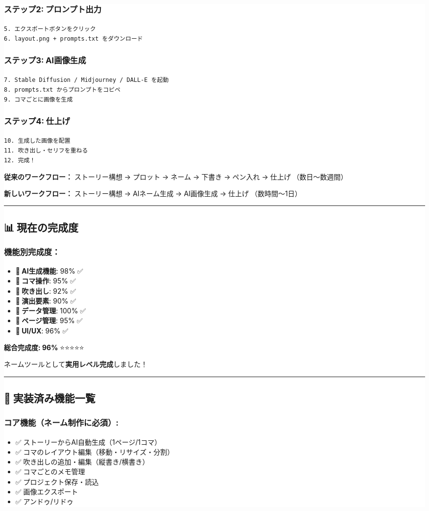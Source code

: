 ### ステップ2: プロンプト出力
```
5. エクスポートボタンをクリック
6. layout.png + prompts.txt をダウンロード
```

### ステップ3: AI画像生成
```
7. Stable Diffusion / Midjourney / DALL-E を起動
8. prompts.txt からプロンプトをコピペ
9. コマごとに画像を生成
```

### ステップ4: 仕上げ
```
10. 生成した画像を配置
11. 吹き出し・セリフを重ねる
12. 完成！
```

**従来のワークフロー：**
ストーリー構想 → プロット → ネーム → 下書き → ペン入れ → 仕上げ
（数日〜数週間）

**新しいワークフロー：**
ストーリー構想 → AIネーム生成 → AI画像生成 → 仕上げ
（数時間〜1日）

---

## 📊 現在の完成度

### 機能別完成度：
- **🤖 AI生成機能**: 98% ✅
- **📝 コマ操作**: 95% ✅
- **💬 吹き出し**: 92% ✅
- **🎨 演出要素**: 90% ✅
- **💾 データ管理**: 100% ✅
- **📄 ページ管理**: 95% ✅
- **🎨 UI/UX**: 96% ✅

**総合完成度: 96%** ⭐⭐⭐⭐⭐

ネームツールとして**実用レベル完成**しました！

---

## 🎯 実装済み機能一覧

### コア機能（ネーム制作に必須）:
- ✅ ストーリーからAI自動生成（1ページ/1コマ）
- ✅ コマのレイアウト編集（移動・リサイズ・分割）
- ✅ 吹き出しの追加・編集（縦書き/横書き）
- ✅ コマごとのメモ管理
- ✅ プロジェクト保存・読込
- ✅ 画像エクスポート
- ✅ アンドゥ/リドゥ
